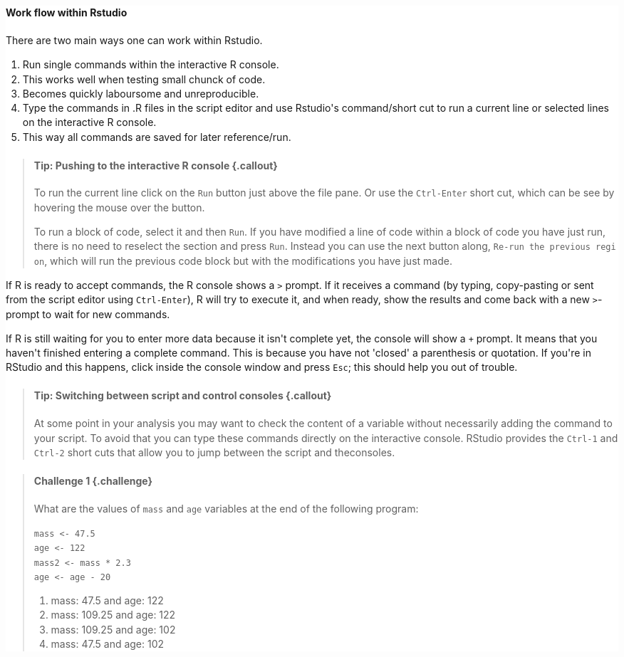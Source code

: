 
#### Work flow within Rstudio
There are two main ways one can work within Rstudio.

1. Run single commands within the interactive R console.
  1.  This works well when testing small chunck of code.
  2.  Becomes quickly laboursome and unreproducible.
2. Type the commands in .R files in the script editor and use Rstudio's 
command/short cut to run a current line or selected lines on the interactive R console.
  1. This way all commands are saved for later reference/run.

> #### Tip: Pushing to the interactive R console {.callout}
> To run the current line click on the `Run` button just above the file pane. Or use the 
> `Ctrl-Enter` short cut, which can be see by hovering the mouse over the button.
>
> To run a block of code, select it and then `Run`. If you have modified a line
> of code within a block of code you have just run, there is no need to reselect the section 
> and press `Run`. Instead you can use the next button along, `Re-run the previous region`, 
> which will run the previous code block but with the modifications you have just made.
>

If R is ready to accept commands, the R console shows a `>` prompt. If it
receives a command (by typing, copy-pasting or sent from the script editor using
`Ctrl-Enter`), R will try to execute it, and when ready, show the results and
come back with a new `>`-prompt to wait for new commands.

If R is still waiting for you to enter more data because it isn't complete yet,
the console will show a `+` prompt. It means that you haven't finished entering
a complete command. This is because you have not 'closed' a parenthesis or
quotation. If you're in RStudio and this happens, click inside the console
window and press `Esc`; this should help you out of trouble.

> #### Tip: Switching between script and control consoles {.callout}
> At some point in your analysis you may want to check the content of a variable 
> without necessarily adding the command to your script. To avoid that you can type 
> these commands directly on the interactive console. RStudio provides the `Ctrl-1` 
> and `Ctrl-2` short cuts that allow you to jump between the script and theconsoles.
>

> #### Challenge 1 {.challenge}
>
> What are the values of `mass` and `age` variables
>  at the end of the following program:
>
> 
> ~~~{.r}
> mass <- 47.5
> age <- 122
> mass2 <- mass * 2.3
> age <- age - 20
> ~~~
>
> 1. mass: 47.5 and age: 122 
> 2. mass: 109.25 and age: 122
> 3. mass: 109.25 and age: 102 
> 4. mass: 47.5 and age: 102 
>
